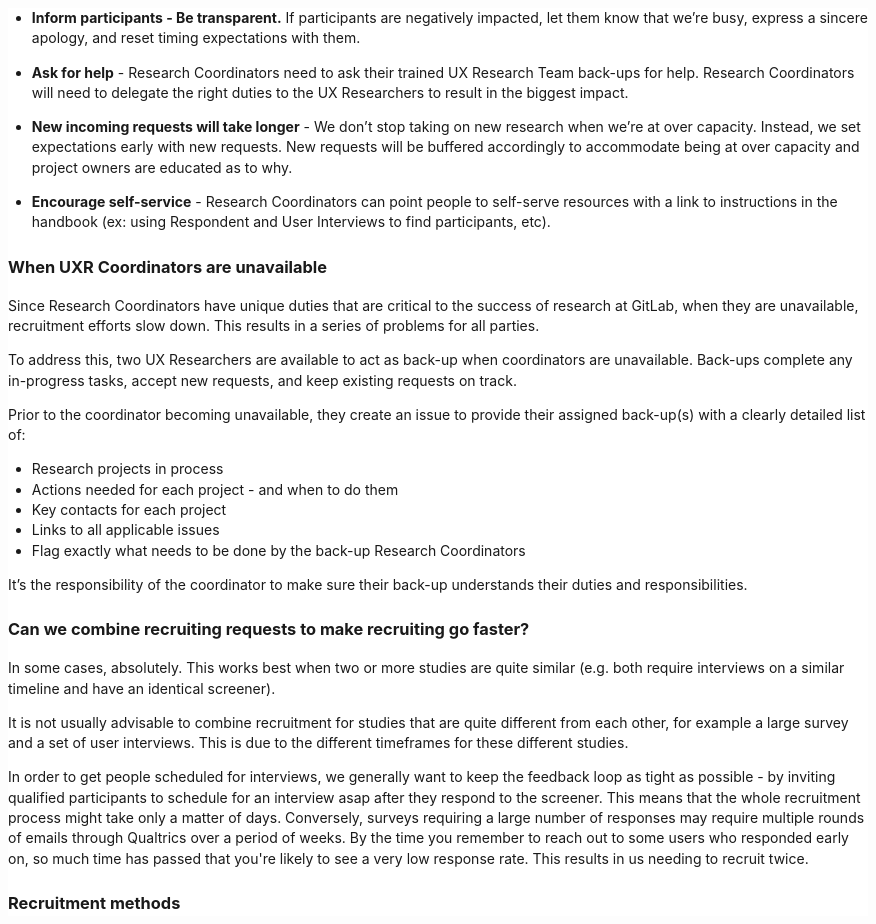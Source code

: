 * **Inform participants - Be transparent.**  If participants are negatively impacted, let them know that we’re busy, express a sincere apology, and reset timing expectations with them.

* **Ask for help** - Research Coordinators need to ask their trained UX Research Team back-ups for help. Research Coordinators will need to delegate the right duties to the UX Researchers to result in the biggest impact.

* **New incoming requests will take longer** - We don’t stop taking on new research when we’re at over capacity.  Instead, we set expectations early with new requests.  New requests will be buffered accordingly to accommodate being at over capacity and project owners are educated as to why.

* **Encourage self-service** - Research Coordinators can point people to self-serve resources with a link to instructions in the handbook (ex: using Respondent and User Interviews to find participants, etc).

### When UXR Coordinators are unavailable

Since Research Coordinators have unique duties that are critical to the success of research at GitLab, when they are unavailable, recruitment efforts slow down.  This results in a series of problems for all parties.

To address this, two UX Researchers are available to act as back-up when coordinators are unavailable.  Back-ups complete any in-progress tasks, accept new requests, and keep existing requests on track.

Prior to the coordinator becoming unavailable, they create an issue to provide their assigned back-up(s) with a clearly detailed list of:

* Research projects in process
* Actions needed for each project - and when to do them
* Key contacts for each project
* Links to all applicable issues
* Flag exactly what needs to be done by the back-up Research Coordinators

It’s the responsibility of the coordinator to make sure their back-up understands their duties and responsibilities.

### Can we combine recruiting requests to make recruiting go faster?

In some cases, absolutely. This works best when two or more studies are quite similar (e.g. both require interviews on a similar timeline and have an identical screener). 

It is not usually advisable to combine recruitment for studies that are quite different from each other, for example a large survey and a set of user interviews. This is due to the different timeframes for these different studies. 

In order to get people scheduled for interviews, we generally want to keep the feedback loop as tight as possible - by inviting qualified participants to schedule for an interview asap after they respond to the screener. This means that the whole recruitment process might take only a matter of days. Conversely, surveys requiring a large number of responses may require multiple rounds of emails through Qualtrics over a period of weeks. By the time you remember to reach out to some users who responded early on, so much time has passed that you're likely to see a very low response rate. This results in us needing to recruit twice. 

### Recruitment methods
